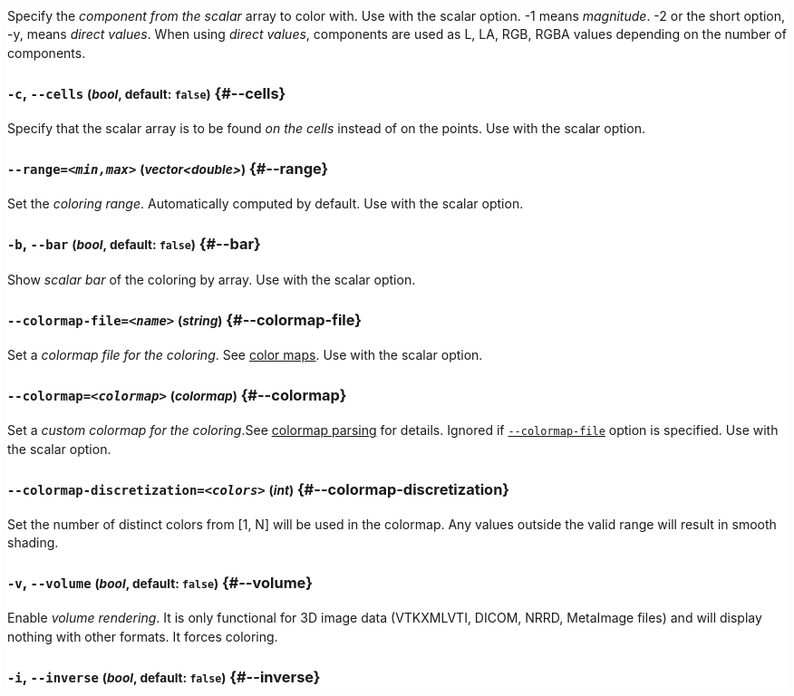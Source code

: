 Specify the _component from the scalar_ array to color with.
Use with the scalar option. -1 means _magnitude_. -2 or the short option, -y, means _direct values_.
When using _direct values_, components are used as L, LA, RGB, RGBA values depending on the number of components.

### `-c`, `--cells`  <small>(_bool_, default: `false`)</small> {#--cells}

Specify that the scalar array is to be found _on the cells_ instead of on the points.
Use with the scalar option.

### `--range`_`=<min,max>`_  <small>(_vector\<double\>_)</small> {#--range}

Set the _coloring range_. Automatically computed by default.
Use with the scalar option.

### `-b`, `--bar`  <small>(_bool_, default: `false`)</small> {#--bar}

Show _scalar bar_ of the coloring by array.
Use with the scalar option.

### `--colormap-file`_`=<name>`_  <small>(_string_)</small> {#--colormap-file}

Set a _colormap file for the coloring_.
See [color maps](COLOR_MAPS.md).
Use with the scalar option.

### `--colormap`_`=<colormap>`_  <small>(_colormap_)</small> {#--colormap}

Set a _custom colormap for the coloring_.See [colormap parsing](PARSING.md#colormap) for details.
Ignored if [`--colormap-file`](#--colormap-file) option is specified.
Use with the scalar option.

### `--colormap-discretization`_`=<colors>`_  <small>(_int_)</small> {#--colormap-discretization}

Set the number of distinct colors from [1, N] will be used in the colormap. Any values outside the valid range will result in smooth shading.

### `-v`, `--volume`  <small>(_bool_, default: `false`)</small> {#--volume}

Enable _volume rendering_. It is only functional for 3D image data (VTKXMLVTI, DICOM, NRRD, MetaImage files) and will display nothing with other formats. It forces coloring.

### `-i`, `--inverse`  <small>(_bool_, default: `false`)</small> {#--inverse}
